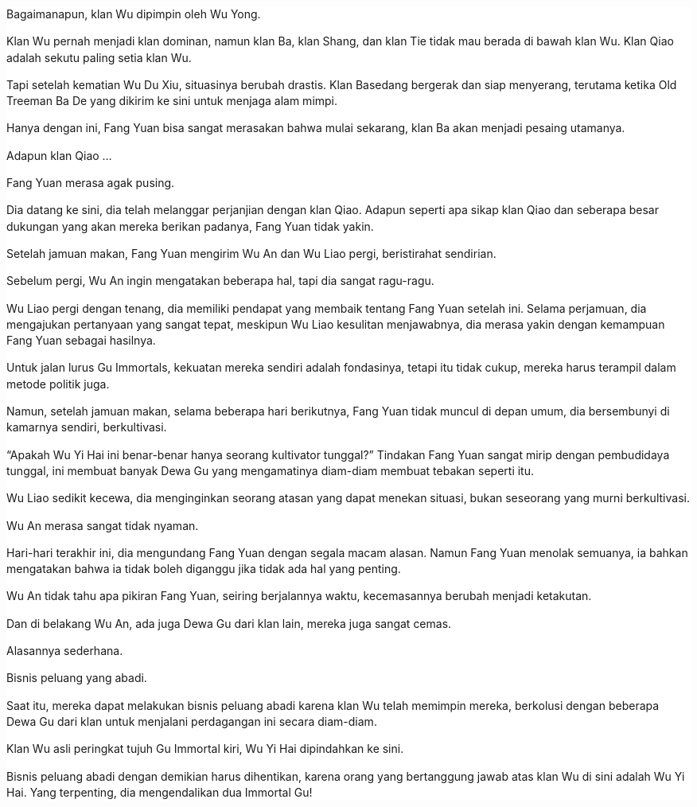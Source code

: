 Bagaimanapun, klan Wu dipimpin oleh Wu Yong.

Klan Wu pernah menjadi klan dominan, namun klan Ba, klan Shang, dan klan Tie tidak mau berada di bawah klan Wu. Klan Qiao adalah sekutu paling setia klan Wu.

Tapi setelah kematian Wu Du Xiu, situasinya berubah drastis. Klan Ba ​​sedang bergerak dan siap menyerang, terutama ketika Old Treeman Ba ​​De yang dikirim ke sini untuk menjaga alam mimpi.

Hanya dengan ini, Fang Yuan bisa sangat merasakan bahwa mulai sekarang, klan Ba ​​akan menjadi pesaing utamanya.

Adapun klan Qiao …

Fang Yuan merasa agak pusing.

Dia datang ke sini, dia telah melanggar perjanjian dengan klan Qiao. Adapun seperti apa sikap klan Qiao dan seberapa besar dukungan yang akan mereka berikan padanya, Fang Yuan tidak yakin.

Setelah jamuan makan, Fang Yuan mengirim Wu An dan Wu Liao pergi, beristirahat sendirian.

Sebelum pergi, Wu An ingin mengatakan beberapa hal, tapi dia sangat ragu-ragu.



Wu Liao pergi dengan tenang, dia memiliki pendapat yang membaik tentang Fang Yuan setelah ini. Selama perjamuan, dia mengajukan pertanyaan yang sangat tepat, meskipun Wu Liao kesulitan menjawabnya, dia merasa yakin dengan kemampuan Fang Yuan sebagai hasilnya.

Untuk jalan lurus Gu Immortals, kekuatan mereka sendiri adalah fondasinya, tetapi itu tidak cukup, mereka harus terampil dalam metode politik juga.

Namun, setelah jamuan makan, selama beberapa hari berikutnya, Fang Yuan tidak muncul di depan umum, dia bersembunyi di kamarnya sendiri, berkultivasi.

“Apakah Wu Yi Hai ini benar-benar hanya seorang kultivator tunggal?” Tindakan Fang Yuan sangat mirip dengan pembudidaya tunggal, ini membuat banyak Dewa Gu yang mengamatinya diam-diam membuat tebakan seperti itu.

Wu Liao sedikit kecewa, dia menginginkan seorang atasan yang dapat menekan situasi, bukan seseorang yang murni berkultivasi.

Wu An merasa sangat tidak nyaman.

Hari-hari terakhir ini, dia mengundang Fang Yuan dengan segala macam alasan. Namun Fang Yuan menolak semuanya, ia bahkan mengatakan bahwa ia tidak boleh diganggu jika tidak ada hal yang penting.

Wu An tidak tahu apa pikiran Fang Yuan, seiring berjalannya waktu, kecemasannya berubah menjadi ketakutan.

Dan di belakang Wu An, ada juga Dewa Gu dari klan lain, mereka juga sangat cemas.

Alasannya sederhana.

Bisnis peluang yang abadi.

Saat itu, mereka dapat melakukan bisnis peluang abadi karena klan Wu telah memimpin mereka, berkolusi dengan beberapa Dewa Gu dari klan untuk menjalani perdagangan ini secara diam-diam.

Klan Wu asli peringkat tujuh Gu Immortal kiri, Wu Yi Hai dipindahkan ke sini.

Bisnis peluang abadi dengan demikian harus dihentikan, karena orang yang bertanggung jawab atas klan Wu di sini adalah Wu Yi Hai. Yang terpenting, dia mengendalikan dua Immortal Gu!
